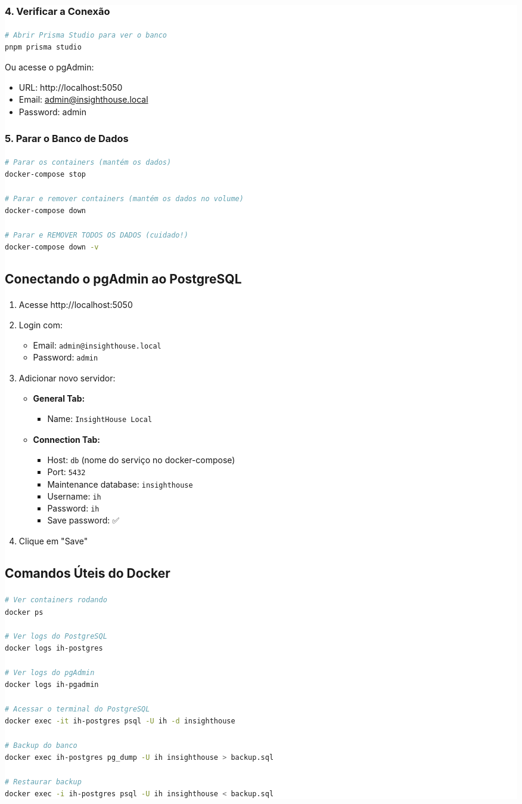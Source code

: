 ### 4. Verificar a Conexão

```bash
# Abrir Prisma Studio para ver o banco
pnpm prisma studio
```

Ou acesse o pgAdmin:
- URL: http://localhost:5050
- Email: admin@insighthouse.local
- Password: admin

### 5. Parar o Banco de Dados

```bash
# Parar os containers (mantém os dados)
docker-compose stop

# Parar e remover containers (mantém os dados no volume)
docker-compose down

# Parar e REMOVER TODOS OS DADOS (cuidado!)
docker-compose down -v
```

## Conectando o pgAdmin ao PostgreSQL

1. Acesse http://localhost:5050
2. Login com:
   - Email: `admin@insighthouse.local`
   - Password: `admin`

3. Adicionar novo servidor:
   - **General Tab:**
     - Name: `InsightHouse Local`

   - **Connection Tab:**
     - Host: `db` (nome do serviço no docker-compose)
     - Port: `5432`
     - Maintenance database: `insighthouse`
     - Username: `ih`
     - Password: `ih`
     - Save password: ✅

4. Clique em "Save"

## Comandos Úteis do Docker

```bash
# Ver containers rodando
docker ps

# Ver logs do PostgreSQL
docker logs ih-postgres

# Ver logs do pgAdmin
docker logs ih-pgadmin

# Acessar o terminal do PostgreSQL
docker exec -it ih-postgres psql -U ih -d insighthouse

# Backup do banco
docker exec ih-postgres pg_dump -U ih insighthouse > backup.sql

# Restaurar backup
docker exec -i ih-postgres psql -U ih insighthouse < backup.sql
```
